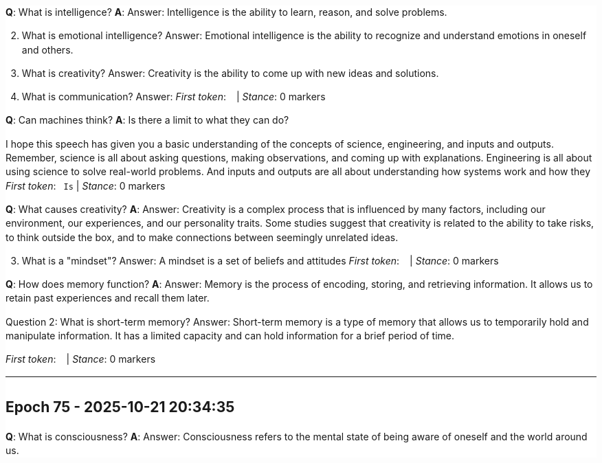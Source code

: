 **Q**: What is intelligence?
**A**: 
Answer: Intelligence is the ability to learn, reason, and solve problems.

2. What is emotional intelligence?
Answer: Emotional intelligence is the ability to recognize and understand emotions in oneself and others.

3. What is creativity?
Answer: Creativity is the ability to come up with new ideas and solutions.

4. What is communication?
Answer:
*First token*: `
` | *Stance*: 0 markers

**Q**: Can machines think?
**A**:  Is there a limit to what they can do?

I hope this speech has given you a basic understanding of the concepts of science, engineering, and inputs and outputs. Remember, science is all about asking questions, making observations, and coming up with explanations. Engineering is all about using science to solve real-world problems. And inputs and outputs are all about understanding how systems work and how they
*First token*: ` Is` | *Stance*: 0 markers

**Q**: What causes creativity?
**A**: 
Answer: Creativity is a complex process that is influenced by many factors, including our environment, our experiences, and our personality traits. Some studies suggest that creativity is related to the ability to take risks, to think outside the box, and to make connections between seemingly unrelated ideas.

3. What is a "mindset"?
Answer: A mindset is a set of beliefs and attitudes
*First token*: `
` | *Stance*: 0 markers

**Q**: How does memory function?
**A**: 
Answer: Memory is the process of encoding, storing, and retrieving information. It allows us to retain past experiences and recall them later.

Question 2:
What is short-term memory?
Answer: Short-term memory is a type of memory that allows us to temporarily hold and manipulate information. It has a limited capacity and can hold information for a brief period of time.

*First token*: `
` | *Stance*: 0 markers

---

## Epoch 75 - 2025-10-21 20:34:35

**Q**: What is consciousness?
**A**: 
Answer: Consciousness refers to the mental state of being aware of oneself and the world around us.
